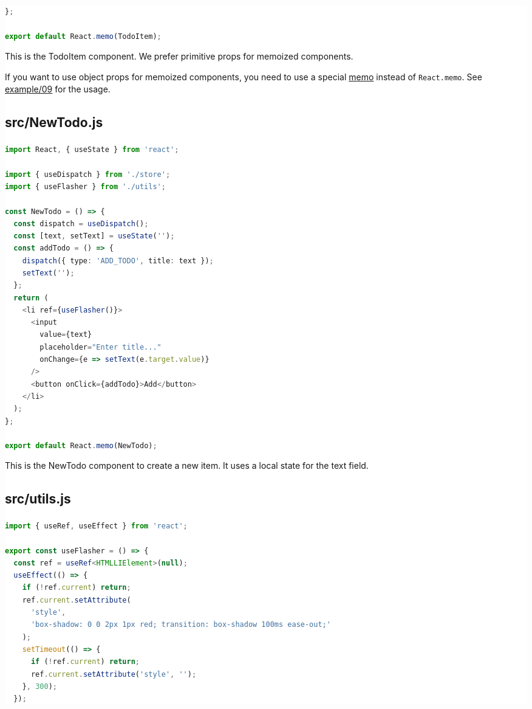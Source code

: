 ```typescript ts2js
};

export default React.memo(TodoItem);
```

This is the TodoItem component.
We prefer primitive props for memoized components.

If you want to use object props for memoized components,
you need to use a special [memo](../api#memo) instead of `React.memo`.
See [example/09](https://github.com/dai-shi/react-tracked/tree/main/examples/09_reactmemo) for the usage.

## src/NewTodo.js

```typescript ts2js
import React, { useState } from 'react';

import { useDispatch } from './store';
import { useFlasher } from './utils';

const NewTodo = () => {
  const dispatch = useDispatch();
  const [text, setText] = useState('');
  const addTodo = () => {
    dispatch({ type: 'ADD_TODO', title: text });
    setText('');
  };
  return (
    <li ref={useFlasher()}>
      <input
        value={text}
        placeholder="Enter title..."
        onChange={e => setText(e.target.value)}
      />
      <button onClick={addTodo}>Add</button>
    </li>
  );
};

export default React.memo(NewTodo);
```

This is the NewTodo component to create a new item.
It uses a local state for the text field.

## src/utils.js

```typescript ts2js
import { useRef, useEffect } from 'react';

export const useFlasher = () => {
  const ref = useRef<HTMLLIElement>(null);
  useEffect(() => {
    if (!ref.current) return;
    ref.current.setAttribute(
      'style',
      'box-shadow: 0 0 2px 1px red; transition: box-shadow 100ms ease-out;'
    );
    setTimeout(() => {
      if (!ref.current) return;
      ref.current.setAttribute('style', '');
    }, 300);
  });
```